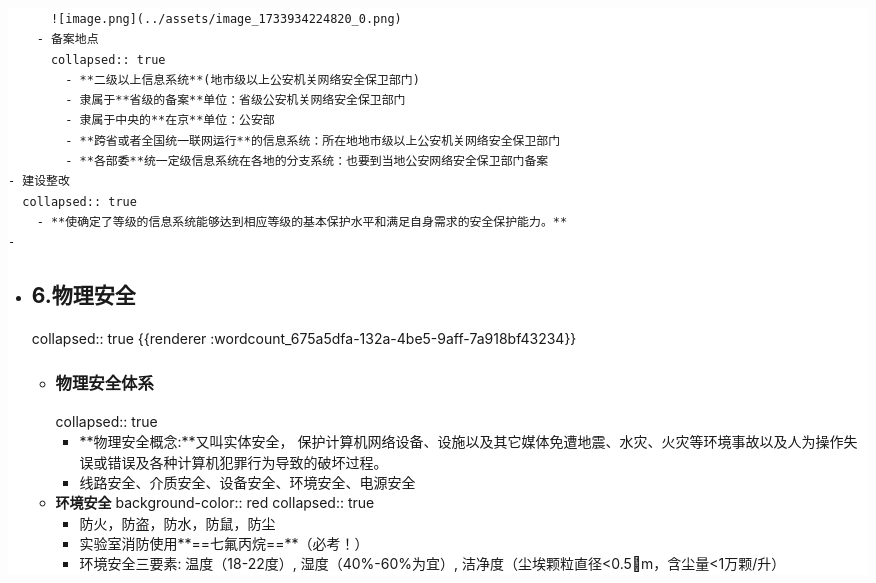 		  ![image.png](../assets/image_1733934224820_0.png)
		- 备案地点
		  collapsed:: true
			- **二级以上信息系统**(地市级以上公安机关网络安全保卫部门)
			- 隶属于**省级的备案**单位：省级公安机关网络安全保卫部门
			- 隶属于中央的**在京**单位：公安部
			- **跨省或者全国统一联网运行**的信息系统：所在地地市级以上公安机关网络安全保卫部门
			- **各部委**统一定级信息系统在各地的分支系统：也要到当地公安网络安全保卫部门备案
	- 建设整改
	  collapsed:: true
		- **使确定了等级的信息系统能够达到相应等级的基本保护水平和满足自身需求的安全保护能力。**
	-
- ## 6.物理安全
  collapsed:: true
  {{renderer :wordcount_675a5dfa-132a-4be5-9aff-7a918bf43234}}
	- ### 物理安全体系
	  collapsed:: true
		- **物理安全概念:**又叫实体安全， 保护计算机网络设备、设施以及其它媒体免遭地震、水灾、火灾等环境事故以及人为操作失误或错误及各种计算机犯罪行为导致的破坏过程。
		- 线路安全、介质安全、设备安全、环境安全、电源安全
	- **环境安全**
	  background-color:: red
	  collapsed:: true
		- 防火，防盗，防水，防鼠，防尘
		- 实验室消防使用**==七氟丙烷==**（必考！）
		- 环境安全三要素: 温度（18-22度）, 湿度（40%-60%为宜）, 洁净度（尘埃颗粒直径<0.5m，含尘量<1万颗/升）